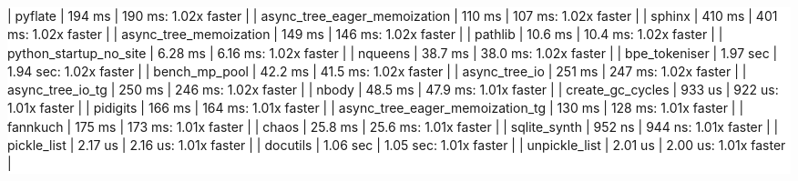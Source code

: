| pyflate                         | 194 ms                                                                                                            | 190 ms: 1.02x faster                                                                                                    |
| async_tree_eager_memoization    | 110 ms                                                                                                            | 107 ms: 1.02x faster                                                                                                    |
| sphinx                          | 410 ms                                                                                                            | 401 ms: 1.02x faster                                                                                                    |
| async_tree_memoization          | 149 ms                                                                                                            | 146 ms: 1.02x faster                                                                                                    |
| pathlib                         | 10.6 ms                                                                                                           | 10.4 ms: 1.02x faster                                                                                                   |
| python_startup_no_site          | 6.28 ms                                                                                                           | 6.16 ms: 1.02x faster                                                                                                   |
| nqueens                         | 38.7 ms                                                                                                           | 38.0 ms: 1.02x faster                                                                                                   |
| bpe_tokeniser                   | 1.97 sec                                                                                                          | 1.94 sec: 1.02x faster                                                                                                  |
| bench_mp_pool                   | 42.2 ms                                                                                                           | 41.5 ms: 1.02x faster                                                                                                   |
| async_tree_io                   | 251 ms                                                                                                            | 247 ms: 1.02x faster                                                                                                    |
| async_tree_io_tg                | 250 ms                                                                                                            | 246 ms: 1.02x faster                                                                                                    |
| nbody                           | 48.5 ms                                                                                                           | 47.9 ms: 1.01x faster                                                                                                   |
| create_gc_cycles                | 933 us                                                                                                            | 922 us: 1.01x faster                                                                                                    |
| pidigits                        | 166 ms                                                                                                            | 164 ms: 1.01x faster                                                                                                    |
| async_tree_eager_memoization_tg | 130 ms                                                                                                            | 128 ms: 1.01x faster                                                                                                    |
| fannkuch                        | 175 ms                                                                                                            | 173 ms: 1.01x faster                                                                                                    |
| chaos                           | 25.8 ms                                                                                                           | 25.6 ms: 1.01x faster                                                                                                   |
| sqlite_synth                    | 952 ns                                                                                                            | 944 ns: 1.01x faster                                                                                                    |
| pickle_list                     | 2.17 us                                                                                                           | 2.16 us: 1.01x faster                                                                                                   |
| docutils                        | 1.06 sec                                                                                                          | 1.05 sec: 1.01x faster                                                                                                  |
| unpickle_list                   | 2.01 us                                                                                                           | 2.00 us: 1.01x faster                                                                                                   |
